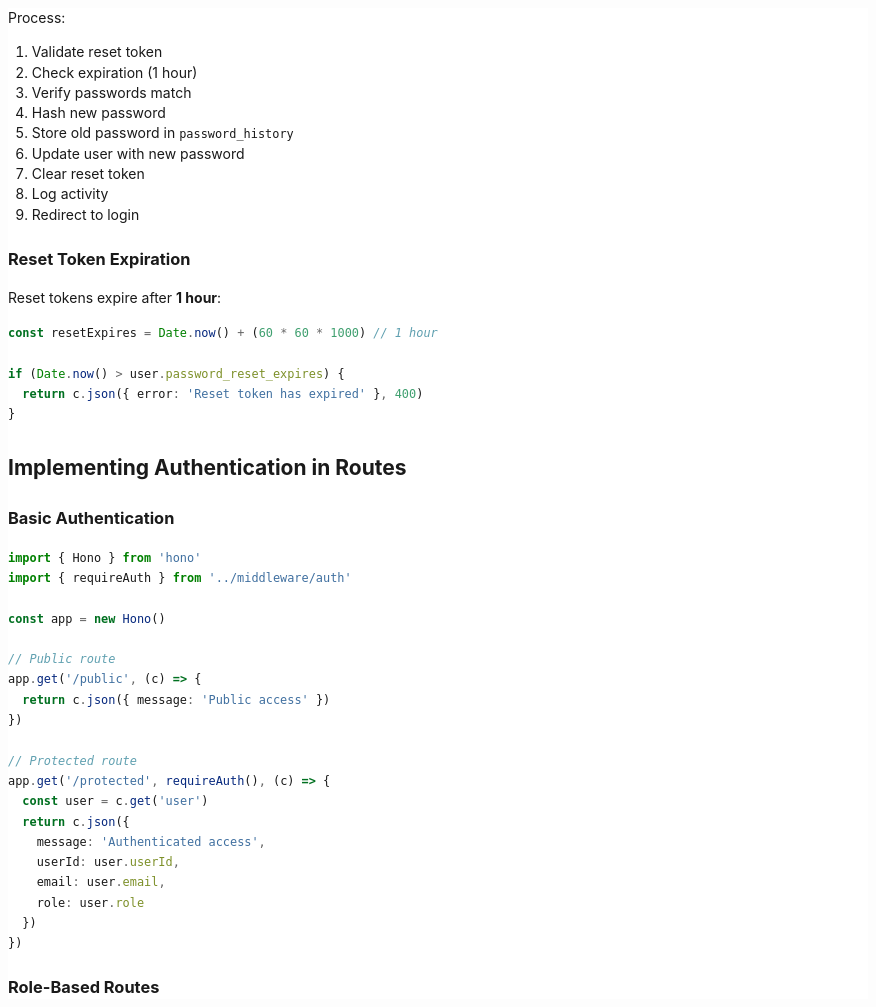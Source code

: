 Process:
1. Validate reset token
2. Check expiration (1 hour)
3. Verify passwords match
4. Hash new password
5. Store old password in `password_history`
6. Update user with new password
7. Clear reset token
8. Log activity
9. Redirect to login

### Reset Token Expiration

Reset tokens expire after **1 hour**:

```typescript
const resetExpires = Date.now() + (60 * 60 * 1000) // 1 hour

if (Date.now() > user.password_reset_expires) {
  return c.json({ error: 'Reset token has expired' }, 400)
}
```

## Implementing Authentication in Routes

### Basic Authentication

```typescript
import { Hono } from 'hono'
import { requireAuth } from '../middleware/auth'

const app = new Hono()

// Public route
app.get('/public', (c) => {
  return c.json({ message: 'Public access' })
})

// Protected route
app.get('/protected', requireAuth(), (c) => {
  const user = c.get('user')
  return c.json({
    message: 'Authenticated access',
    userId: user.userId,
    email: user.email,
    role: user.role
  })
})
```

### Role-Based Routes
